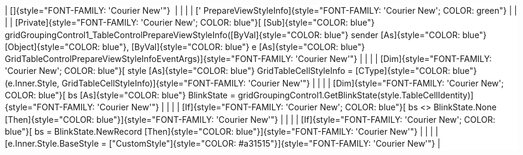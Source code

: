| []{style="FONT-FAMILY: 'Courier New'"}                                                                                                                                                                                                                                                                                                                                                 |
|                                                                                                                                                                                                                                                                                                                                                                                        |
| [\' PrepareViewStyleInfo]{style="FONT-FAMILY: 'Courier New'; COLOR: green"}                                                                                                                                                                                                                                                                                                            |
|                                                                                                                                                                                                                                                                                                                                                                                        |
| [Private]{style="FONT-FAMILY: 'Courier New'; COLOR: blue"}[ [Sub]{style="COLOR: blue"} gridGroupingControl1_TableControlPrepareViewStyleInfo([ByVal]{style="COLOR: blue"} sender [As]{style="COLOR: blue"} [Object]{style="COLOR: blue"}, [ByVal]{style="COLOR: blue"} e [As]{style="COLOR: blue"} GridTableControlPrepareViewStyleInfoEventArgs)]{style="FONT-FAMILY: 'Courier New'"} |
|                                                                                                                                                                                                                                                                                                                                                                                        |
| [Dim]{style="FONT-FAMILY: 'Courier New'; COLOR: blue"}[ style [As]{style="COLOR: blue"} GridTableCellStyleInfo = [CType]{style="COLOR: blue"}(e.Inner.Style, GridTableCellStyleInfo)]{style="FONT-FAMILY: 'Courier New'"}                                                                                                                                                              |
|                                                                                                                                                                                                                                                                                                                                                                                        |
| [Dim]{style="FONT-FAMILY: 'Courier New'; COLOR: blue"}[ bs [As]{style="COLOR: blue"} BlinkState = gridGroupingControl1.GetBlinkState(style.TableCellIdentity)]{style="FONT-FAMILY: 'Courier New'"}                                                                                                                                                                                     |
|                                                                                                                                                                                                                                                                                                                                                                                        |
| [If]{style="FONT-FAMILY: 'Courier New'; COLOR: blue"}[ bs \<\> BlinkState.None [Then]{style="COLOR: blue"}]{style="FONT-FAMILY: 'Courier New'"}                                                                                                                                                                                                                                        |
|                                                                                                                                                                                                                                                                                                                                                                                        |
| [If]{style="FONT-FAMILY: 'Courier New'; COLOR: blue"}[ bs = BlinkState.NewRecord [Then]{style="COLOR: blue"}]{style="FONT-FAMILY: 'Courier New'"}                                                                                                                                                                                                                                      |
|                                                                                                                                                                                                                                                                                                                                                                                        |
| [e.Inner.Style.BaseStyle = [\"CustomStyle\"]{style="COLOR: #a31515"}]{style="FONT-FAMILY: 'Courier New'"}                                                                                                                                                                                                                                                                              |